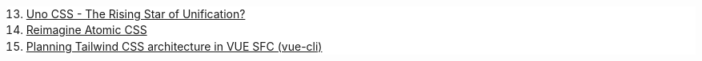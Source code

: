 13. [Uno CSS - The Rising Star of Unification?](https://blog.errorbaker.tw/posts/benben/06-uno-css/)
14. [Reimagine Atomic CSS](https://antfu.me/posts/reimagine-atomic-css-zh)
15. [Planning Tailwind CSS architecture in VUE SFC (vue-cli)](https://muki.tw/tech/javascript/tailwind-css-in-vue/)
